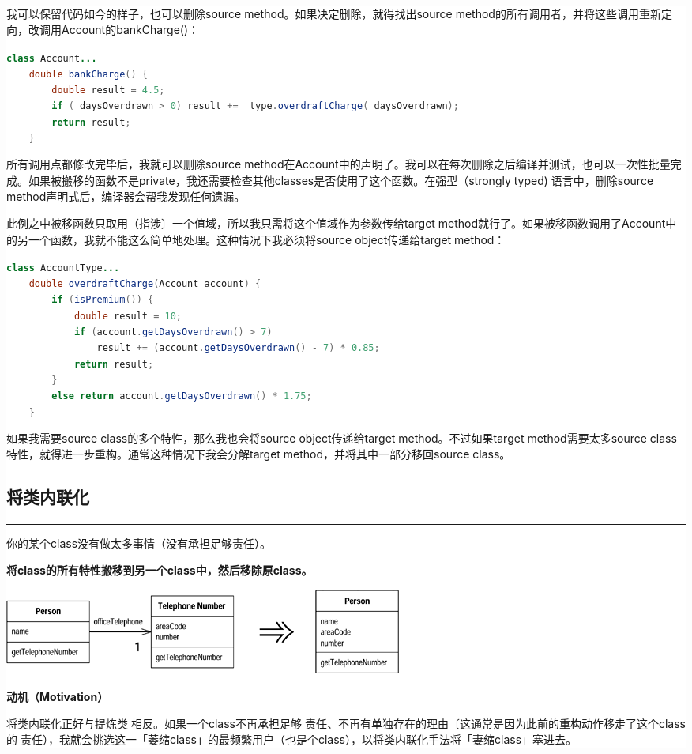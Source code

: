  
我可以保留代码如今的样子，也可以删除source method。如果决定删除，就得找出source method的所有调用者，并将这些调用重新定向，改调用Account的bankCharge()：
 
```java
class Account...
    double bankCharge() {
        double result = 4.5;
        if (_daysOverdrawn > 0) result += _type.overdraftCharge(_daysOverdrawn);
        return result;
    }
```
 
 
所有调用点都修改完毕后，我就可以删除source method在Account中的声明了。我可以在每次删除之后编译并测试，也可以一次性批量完成。如果被搬移的函数不是private，我还需要检查其他classes是否使用了这个函数。在强型（strongly typed) 语言中，删除source method声明式后，编译器会帮我发现任何遗漏。
 
 
此例之中被移函数只取用（指涉〕一个值域，所以我只需将这个值域作为参数传给target method就行了。如果被移函数调用了Account中的另一个函数，我就不能这么简单地处理。这种情况下我必须将source object传递给target method：
 
```java
class AccountType...
    double overdraftCharge(Account account) {
        if (isPremium()) {
            double result = 10;
            if (account.getDaysOverdrawn() > 7)
                result += (account.getDaysOverdrawn() - 7) * 0.85;
            return result;
        }
        else return account.getDaysOverdrawn() * 1.75;
    }
```
  
如果我需要source class的多个特性，那么我也会将source object传递给target method。不过如果target method需要太多source class特性，就得进一步重构。通常这种情况下我会分解target method，并将其中一部分移回source class。


 
## 将类内联化
------------

你的某个class没有做太多事情（没有承担足够责任）。 
 
**将class的所有特性搬移到另一个class中，然后移除原class。** 
 
![](../images/07fig04.gif)


**动机（Motivation）**
 
[将类内联化](moving-features-between-objects.md#_4)正好与[提炼类](moving-features-between-objects.md#_1) 相反。如果一个class不再承担足够 责任、不再有单独存在的理由〔这通常是因为此前的重构动作移走了这个class的 责任），我就会挑选这一「萎缩class」的最频繁用户（也是个class），以[将类内联化](moving-features-between-objects.md#_4)手法将「妻缩class」塞进去。
